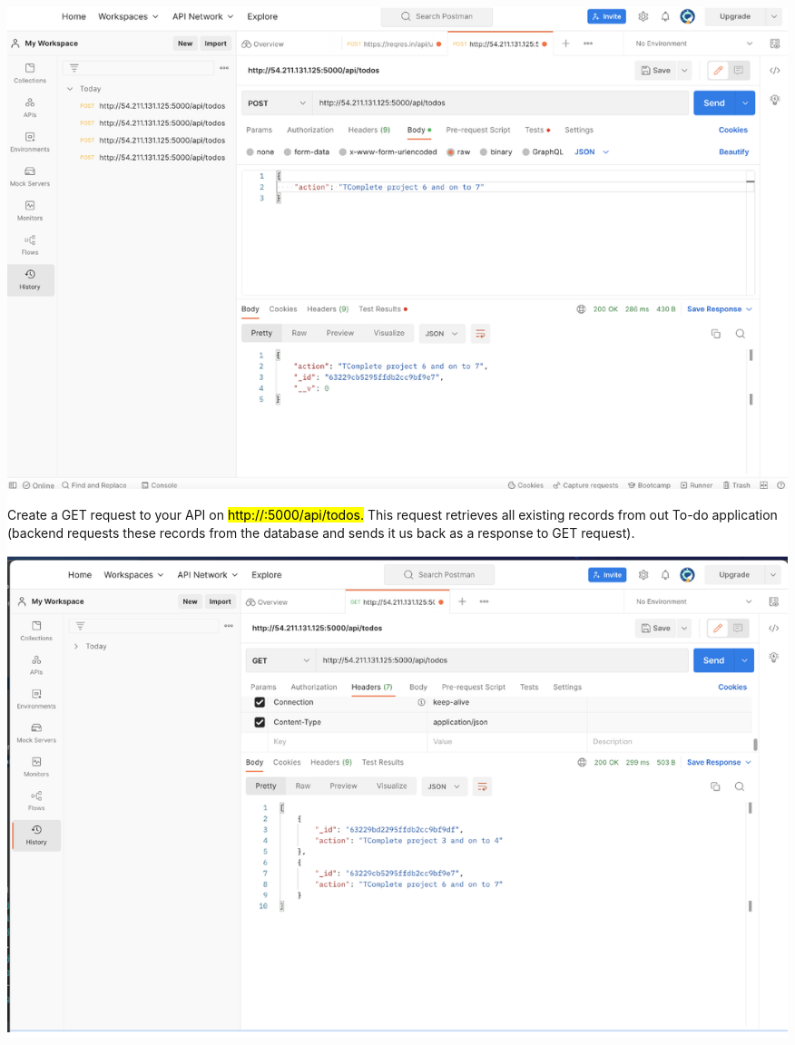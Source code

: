 ![POST request to API](../images/post-postman.png)


Create a GET request to your API on <mark> http://<PublicIP-or-PublicDNS>:5000/api/todos.</mark> This request retrieves all existing records from out To-do application (backend requests these records from the database and sends it us back as a response to GET request).

![GET request to API](../images/get-apireq.png)
